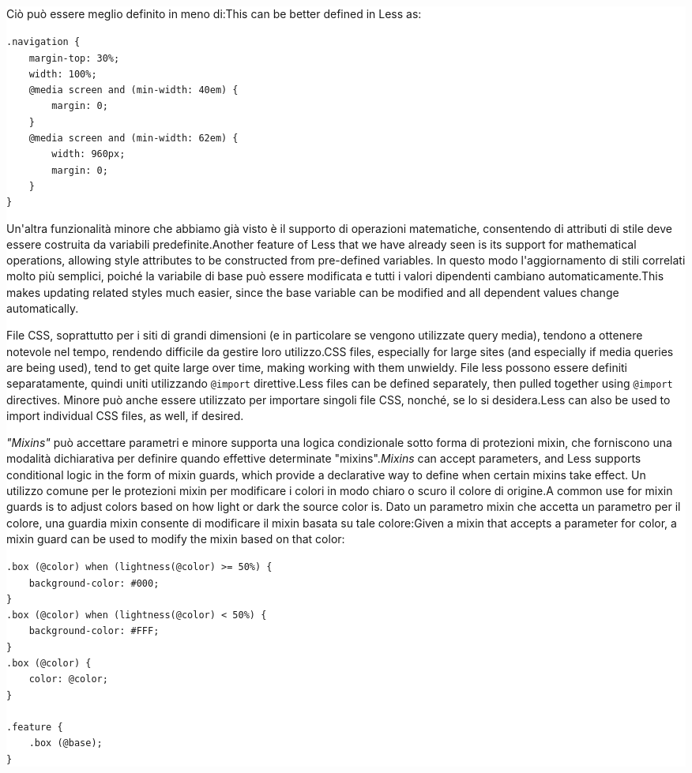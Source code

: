<span data-ttu-id="c68c8-165">Ciò può essere meglio definito in meno di:</span><span class="sxs-lookup"><span data-stu-id="c68c8-165">This can be better defined in Less as:</span></span>

```less
.navigation {
    margin-top: 30%;
    width: 100%;
    @media screen and (min-width: 40em) {
        margin: 0;
    }
    @media screen and (min-width: 62em) {
        width: 960px;
        margin: 0;
    }
}
```

<span data-ttu-id="c68c8-166">Un'altra funzionalità minore che abbiamo già visto è il supporto di operazioni matematiche, consentendo di attributi di stile deve essere costruita da variabili predefinite.</span><span class="sxs-lookup"><span data-stu-id="c68c8-166">Another feature of Less that we have already seen is its support for mathematical operations, allowing style attributes to be constructed from pre-defined variables.</span></span> <span data-ttu-id="c68c8-167">In questo modo l'aggiornamento di stili correlati molto più semplici, poiché la variabile di base può essere modificata e tutti i valori dipendenti cambiano automaticamente.</span><span class="sxs-lookup"><span data-stu-id="c68c8-167">This makes updating related styles much easier, since the base variable can be modified and all dependent values change automatically.</span></span>

<span data-ttu-id="c68c8-168">File CSS, soprattutto per i siti di grandi dimensioni (e in particolare se vengono utilizzate query media), tendono a ottenere notevole nel tempo, rendendo difficile da gestire loro utilizzo.</span><span class="sxs-lookup"><span data-stu-id="c68c8-168">CSS files, especially for large sites (and especially if media queries are being used), tend to get quite large over time, making working with them unwieldy.</span></span> <span data-ttu-id="c68c8-169">File less possono essere definiti separatamente, quindi uniti utilizzando `@import` direttive.</span><span class="sxs-lookup"><span data-stu-id="c68c8-169">Less files can be defined separately, then pulled together using `@import` directives.</span></span> <span data-ttu-id="c68c8-170">Minore può anche essere utilizzato per importare singoli file CSS, nonché, se lo si desidera.</span><span class="sxs-lookup"><span data-stu-id="c68c8-170">Less can also be used to import individual CSS files, as well, if desired.</span></span>

<span data-ttu-id="c68c8-171">*"Mixins"* può accettare parametri e minore supporta una logica condizionale sotto forma di protezioni mixin, che forniscono una modalità dichiarativa per definire quando effettive determinate "mixins".</span><span class="sxs-lookup"><span data-stu-id="c68c8-171">*Mixins* can accept parameters, and Less supports conditional logic in the form of mixin guards, which provide a declarative way to define when certain mixins take effect.</span></span> <span data-ttu-id="c68c8-172">Un utilizzo comune per le protezioni mixin per modificare i colori in modo chiaro o scuro il colore di origine.</span><span class="sxs-lookup"><span data-stu-id="c68c8-172">A common use for mixin guards is to adjust colors based on how light or dark the source color is.</span></span> <span data-ttu-id="c68c8-173">Dato un parametro mixin che accetta un parametro per il colore, una guardia mixin consente di modificare il mixin basata su tale colore:</span><span class="sxs-lookup"><span data-stu-id="c68c8-173">Given a mixin that accepts a parameter for color, a mixin guard can be used to modify the mixin based on that color:</span></span>

```less
.box (@color) when (lightness(@color) >= 50%) {
    background-color: #000;
}
.box (@color) when (lightness(@color) < 50%) {
    background-color: #FFF;
}
.box (@color) {
    color: @color;
}

.feature {
    .box (@base);
}
```
